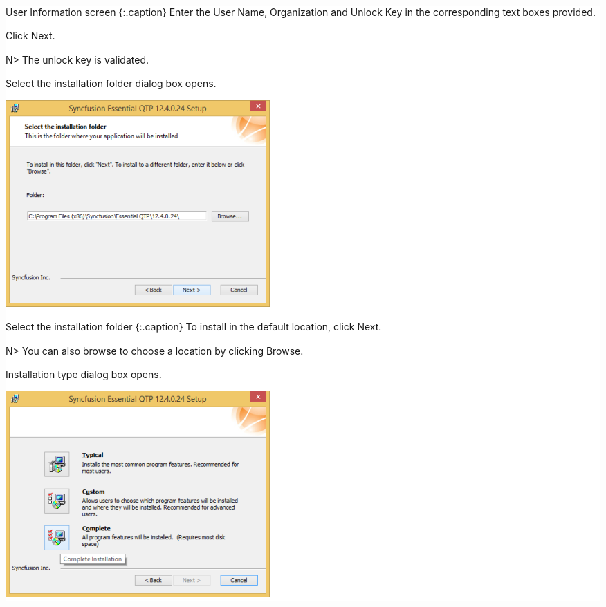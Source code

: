 User Information screen
{:.caption}
Enter the User Name, Organization and Unlock Key in the corresponding text boxes provided. 

Click Next. 

N> The unlock key is validated.

Select the installation folder dialog box opens. 



![](Features_images/Features_img233.png)



Select the installation folder
{:.caption}
To install in the default location, click Next. 

N> You can also browse to choose a location by clicking Browse.

Installation type dialog box opens.

![](Features_images/Features_img234.png)
